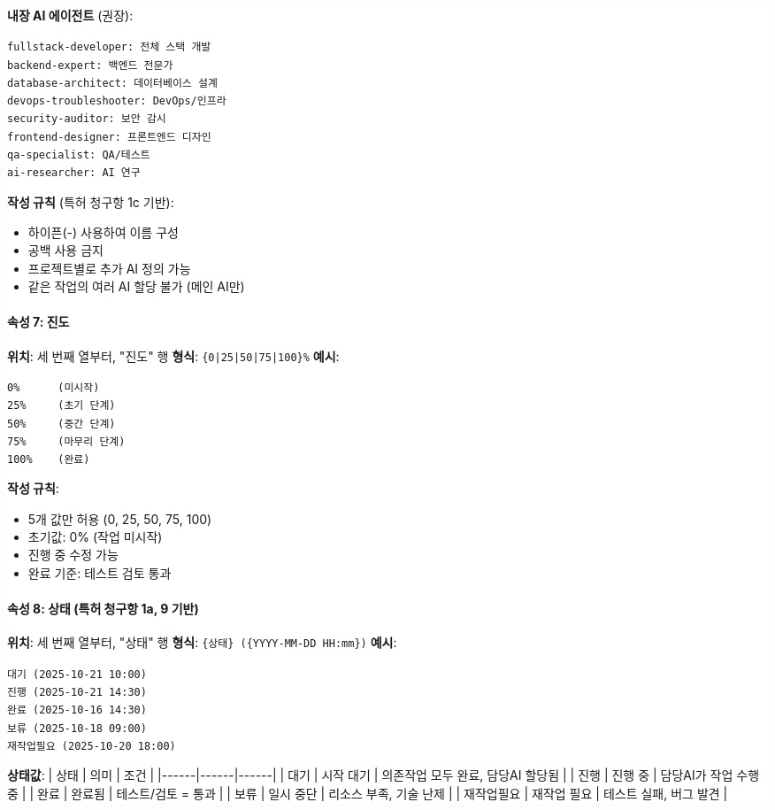 **내장 AI 에이전트** (권장):
```
fullstack-developer: 전체 스택 개발
backend-expert: 백엔드 전문가
database-architect: 데이터베이스 설계
devops-troubleshooter: DevOps/인프라
security-auditor: 보안 감시
frontend-designer: 프론트엔드 디자인
qa-specialist: QA/테스트
ai-researcher: AI 연구
```

**작성 규칙** (특허 청구항 1c 기반):
- 하이픈(-) 사용하여 이름 구성
- 공백 사용 금지
- 프로젝트별로 추가 AI 정의 가능
- 같은 작업의 여러 AI 할당 불가 (메인 AI만)

#### 속성 7: 진도

**위치**: 세 번째 열부터, "진도" 행
**형식**: `{0|25|50|75|100}%`
**예시**:
```
0%      (미시작)
25%     (초기 단계)
50%     (중간 단계)
75%     (마무리 단계)
100%    (완료)
```

**작성 규칙**:
- 5개 값만 허용 (0, 25, 50, 75, 100)
- 초기값: 0% (작업 미시작)
- 진행 중 수정 가능
- 완료 기준: 테스트 검토 통과

#### 속성 8: 상태 (특허 청구항 1a, 9 기반)

**위치**: 세 번째 열부터, "상태" 행
**형식**: `{상태} ({YYYY-MM-DD HH:mm})`
**예시**:
```
대기 (2025-10-21 10:00)
진행 (2025-10-21 14:30)
완료 (2025-10-16 14:30)
보류 (2025-10-18 09:00)
재작업필요 (2025-10-20 18:00)
```

**상태값**:
| 상태 | 의미 | 조건 |
|------|------|------|
| 대기 | 시작 대기 | 의존작업 모두 완료, 담당AI 할당됨 |
| 진행 | 진행 중 | 담당AI가 작업 수행 중 |
| 완료 | 완료됨 | 테스트/검토 = 통과 |
| 보류 | 일시 중단 | 리소스 부족, 기술 난제 |
| 재작업필요 | 재작업 필요 | 테스트 실패, 버그 발견 |
